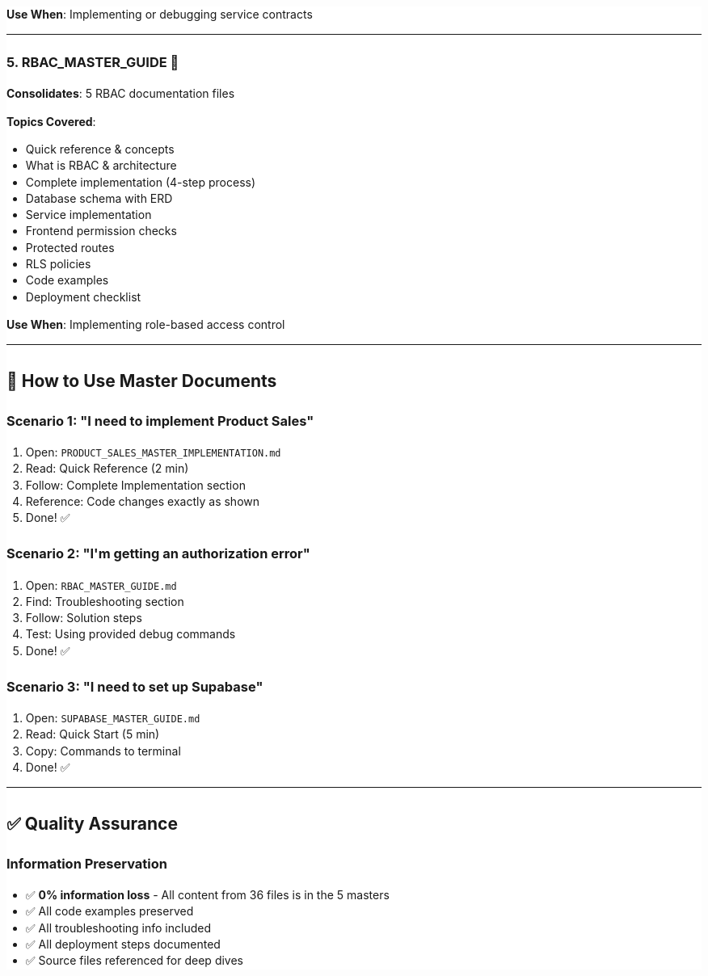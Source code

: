 **Use When**: Implementing or debugging service contracts

---

### 5. RBAC_MASTER_GUIDE 🔐

**Consolidates**: 5 RBAC documentation files

**Topics Covered**:
- Quick reference & concepts
- What is RBAC & architecture
- Complete implementation (4-step process)
- Database schema with ERD
- Service implementation
- Frontend permission checks
- Protected routes
- RLS policies
- Code examples
- Deployment checklist

**Use When**: Implementing role-based access control

---

## 🚀 How to Use Master Documents

### Scenario 1: "I need to implement Product Sales"
1. Open: `PRODUCT_SALES_MASTER_IMPLEMENTATION.md`
2. Read: Quick Reference (2 min)
3. Follow: Complete Implementation section
4. Reference: Code changes exactly as shown
5. Done! ✅

### Scenario 2: "I'm getting an authorization error"
1. Open: `RBAC_MASTER_GUIDE.md`
2. Find: Troubleshooting section
3. Follow: Solution steps
4. Test: Using provided debug commands
5. Done! ✅

### Scenario 3: "I need to set up Supabase"
1. Open: `SUPABASE_MASTER_GUIDE.md`
2. Read: Quick Start (5 min)
3. Copy: Commands to terminal
4. Done! ✅

---

## ✅ Quality Assurance

### Information Preservation
- ✅ **0% information loss** - All content from 36 files is in the 5 masters
- ✅ All code examples preserved
- ✅ All troubleshooting info included
- ✅ All deployment steps documented
- ✅ Source files referenced for deep dives
